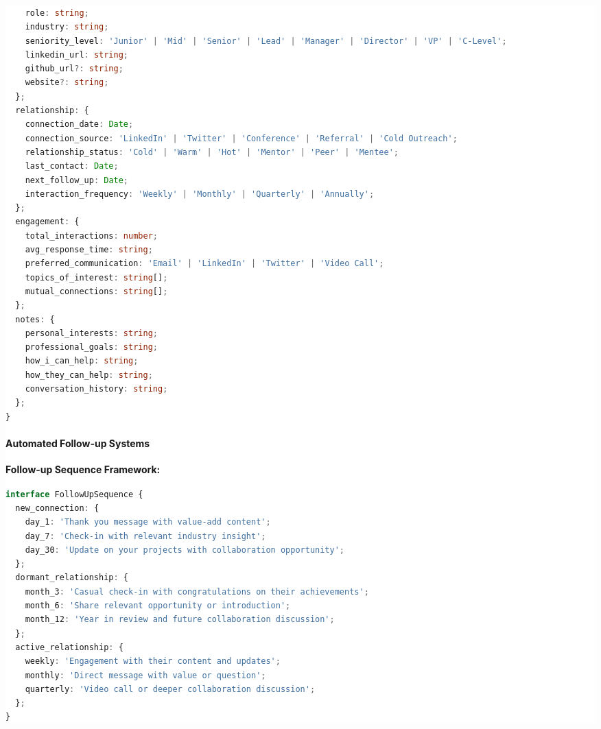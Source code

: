 ```typescript
    role: string;
    industry: string;
    seniority_level: 'Junior' | 'Mid' | 'Senior' | 'Lead' | 'Manager' | 'Director' | 'VP' | 'C-Level';
    linkedin_url: string;
    github_url?: string;
    website?: string;
  };
  relationship: {
    connection_date: Date;
    connection_source: 'LinkedIn' | 'Twitter' | 'Conference' | 'Referral' | 'Cold Outreach';
    relationship_status: 'Cold' | 'Warm' | 'Hot' | 'Mentor' | 'Peer' | 'Mentee';
    last_contact: Date;
    next_follow_up: Date;
    interaction_frequency: 'Weekly' | 'Monthly' | 'Quarterly' | 'Annually';
  };
  engagement: {
    total_interactions: number;
    avg_response_time: string;
    preferred_communication: 'Email' | 'LinkedIn' | 'Twitter' | 'Video Call';
    topics_of_interest: string[];
    mutual_connections: string[];
  };
  notes: {
    personal_interests: string;
    professional_goals: string;
    how_i_can_help: string;
    how_they_can_help: string;
    conversation_history: string;
  };
}
```

#### Automated Follow-up Systems

**Follow-up Sequence Framework:**
```typescript
interface FollowUpSequence {
  new_connection: {
    day_1: 'Thank you message with value-add content';
    day_7: 'Check-in with relevant industry insight';
    day_30: 'Update on your projects with collaboration opportunity';
  };
  dormant_relationship: {
    month_3: 'Casual check-in with congratulations on their achievements';
    month_6: 'Share relevant opportunity or introduction';
    month_12: 'Year in review and future collaboration discussion';
  };
  active_relationship: {
    weekly: 'Engagement with their content and updates';
    monthly: 'Direct message with value or question';
    quarterly: 'Video call or deeper collaboration discussion';
  };
}
```

